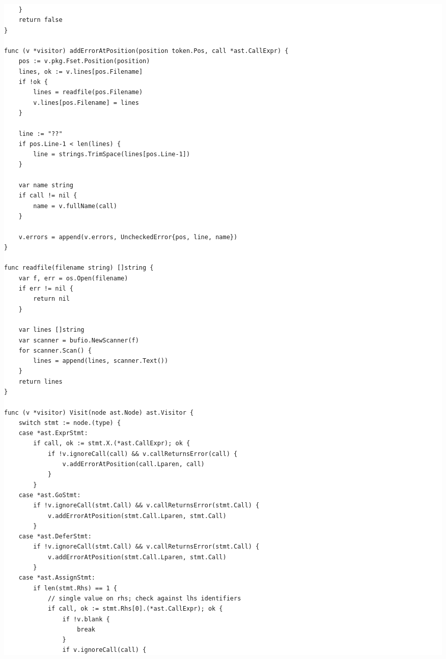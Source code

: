 ```
	}
	return false
}

func (v *visitor) addErrorAtPosition(position token.Pos, call *ast.CallExpr) {
	pos := v.pkg.Fset.Position(position)
	lines, ok := v.lines[pos.Filename]
	if !ok {
		lines = readfile(pos.Filename)
		v.lines[pos.Filename] = lines
	}

	line := "??"
	if pos.Line-1 < len(lines) {
		line = strings.TrimSpace(lines[pos.Line-1])
	}

	var name string
	if call != nil {
		name = v.fullName(call)
	}

	v.errors = append(v.errors, UncheckedError{pos, line, name})
}

func readfile(filename string) []string {
	var f, err = os.Open(filename)
	if err != nil {
		return nil
	}

	var lines []string
	var scanner = bufio.NewScanner(f)
	for scanner.Scan() {
		lines = append(lines, scanner.Text())
	}
	return lines
}

func (v *visitor) Visit(node ast.Node) ast.Visitor {
	switch stmt := node.(type) {
	case *ast.ExprStmt:
		if call, ok := stmt.X.(*ast.CallExpr); ok {
			if !v.ignoreCall(call) && v.callReturnsError(call) {
				v.addErrorAtPosition(call.Lparen, call)
			}
		}
	case *ast.GoStmt:
		if !v.ignoreCall(stmt.Call) && v.callReturnsError(stmt.Call) {
			v.addErrorAtPosition(stmt.Call.Lparen, stmt.Call)
		}
	case *ast.DeferStmt:
		if !v.ignoreCall(stmt.Call) && v.callReturnsError(stmt.Call) {
			v.addErrorAtPosition(stmt.Call.Lparen, stmt.Call)
		}
	case *ast.AssignStmt:
		if len(stmt.Rhs) == 1 {
			// single value on rhs; check against lhs identifiers
			if call, ok := stmt.Rhs[0].(*ast.CallExpr); ok {
				if !v.blank {
					break
				}
				if v.ignoreCall(call) {
```